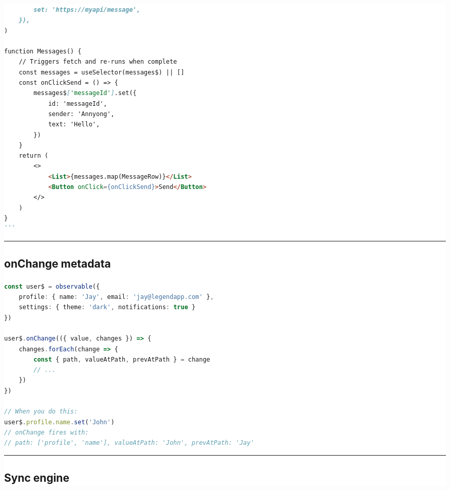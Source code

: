 ````md magic-move
        set: 'https://myapi/message',
    }),
)

function Messages() {
    // Triggers fetch and re-runs when complete
    const messages = useSelector(messages$) || []
    const onClickSend = () => {
        messages$['messageId'].set({
            id: 'messageId',
            sender: 'Annyong',
            text: 'Hello',
        })
    }
    return (
        <>
            <List>{messages.map(MessageRow)}</List>
            <Button onClick={onClickSend}>Send</Button>
        </>
    )
}
```
````



---

## onChange metadata

```ts
const user$ = observable({
    profile: { name: 'Jay', email: 'jay@legendapp.com' },
    settings: { theme: 'dark', notifications: true }
})

user$.onChange(({ value, changes }) => {
    changes.forEach(change => {
        const { path, valueAtPath, prevAtPath } = change
        // ...
    })
})

// When you do this:
user$.profile.name.set('John')
// onChange fires with:
// path: ['profile', 'name'], valueAtPath: 'John', prevAtPath: 'Jay'
```



---

## Sync engine
